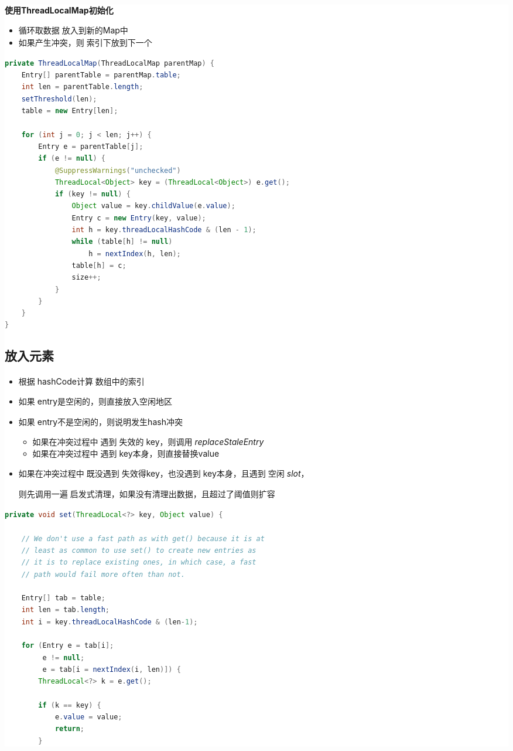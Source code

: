 **使用ThreadLocalMap初始化**

* 循环取数据 放入到新的Map中
* 如果产生冲突，则 索引下放到下一个

```java
private ThreadLocalMap(ThreadLocalMap parentMap) {
    Entry[] parentTable = parentMap.table;
    int len = parentTable.length;
    setThreshold(len);
    table = new Entry[len];

    for (int j = 0; j < len; j++) {
        Entry e = parentTable[j];
        if (e != null) {
            @SuppressWarnings("unchecked")
            ThreadLocal<Object> key = (ThreadLocal<Object>) e.get();
            if (key != null) {
                Object value = key.childValue(e.value);
                Entry c = new Entry(key, value);
                int h = key.threadLocalHashCode & (len - 1);
                while (table[h] != null)
                    h = nextIndex(h, len);
                table[h] = c;
                size++;
            }
        }
    }
}
```

## 放入元素

* 根据 hashCode计算 数组中的索引

* 如果 entry是空闲的，则直接放入空闲地区

* 如果 entry不是空闲的，则说明发生hash冲突

    * 如果在冲突过程中 遇到 失效的 key，则调用 *replaceStaleEntry*
    * 如果在冲突过程中 遇到 key本身，则直接替换value

* 如果在冲突过程中 既没遇到 失效得key，也没遇到 key本身，且遇到 空闲 *slot*，

    则先调用一遍 启发式清理，如果没有清理出数据，且超过了阈值则扩容

```java
private void set(ThreadLocal<?> key, Object value) {

    // We don't use a fast path as with get() because it is at
    // least as common to use set() to create new entries as
    // it is to replace existing ones, in which case, a fast
    // path would fail more often than not.

    Entry[] tab = table;
    int len = tab.length;
    int i = key.threadLocalHashCode & (len-1);

    for (Entry e = tab[i];
         e != null;
         e = tab[i = nextIndex(i, len)]) {
        ThreadLocal<?> k = e.get();

        if (k == key) {
            e.value = value;
            return;
        }

```